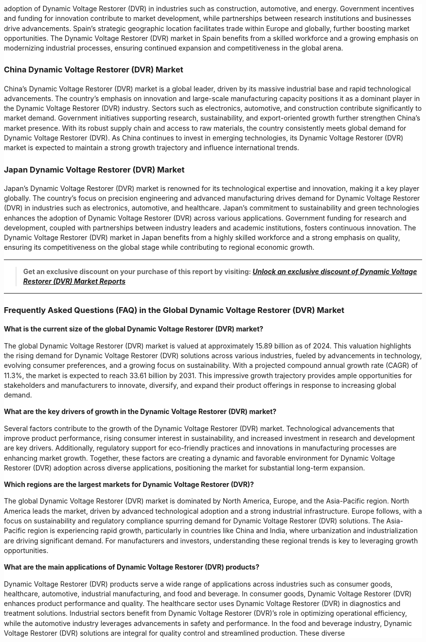 adoption of Dynamic Voltage Restorer (DVR) in industries such as construction, automotive, and energy. Government incentives and funding for innovation contribute to market development, while partnerships between research institutions and businesses drive advancements. Spain&rsquo;s strategic geographic location facilitates trade within Europe and globally, further boosting market opportunities. The Dynamic Voltage Restorer (DVR) market in Spain benefits from a skilled workforce and a growing emphasis on modernizing industrial processes, ensuring continued expansion and competitiveness in the global arena.</p><h3>China Dynamic Voltage Restorer (DVR) Market</h3><p>China&rsquo;s Dynamic Voltage Restorer (DVR) market is a global leader, driven by its massive industrial base and rapid technological advancements. The country&rsquo;s emphasis on innovation and large-scale manufacturing capacity positions it as a dominant player in the Dynamic Voltage Restorer (DVR) industry. Sectors such as electronics, automotive, and construction contribute significantly to market demand. Government initiatives supporting research, sustainability, and export-oriented growth further strengthen China&rsquo;s market presence. With its robust supply chain and access to raw materials, the country consistently meets global demand for Dynamic Voltage Restorer (DVR). As China continues to invest in emerging technologies, its Dynamic Voltage Restorer (DVR) market is expected to maintain a strong growth trajectory and influence international trends.</p><h3>Japan Dynamic Voltage Restorer (DVR) Market</h3><p>Japan&rsquo;s Dynamic Voltage Restorer (DVR) market is renowned for its technological expertise and innovation, making it a key player globally. The country&rsquo;s focus on precision engineering and advanced manufacturing drives demand for Dynamic Voltage Restorer (DVR) in industries such as electronics, automotive, and healthcare. Japan&rsquo;s commitment to sustainability and green technologies enhances the adoption of Dynamic Voltage Restorer (DVR) across various applications. Government funding for research and development, coupled with partnerships between industry leaders and academic institutions, fosters continuous innovation. The Dynamic Voltage Restorer (DVR) market in Japan benefits from a highly skilled workforce and a strong emphasis on quality, ensuring its competitiveness on the global stage while contributing to regional economic growth.</p><hr /><blockquote><p><strong>Get an exclusive discount on your purchase of this report by visiting: <em><a href="://marketresearchpulse.com/ask-for-discount/72432?utm_source=Github&amp;utm_medium=091">Unlock an exclusive discount of Dynamic Voltage Restorer (DVR) Market Reports</a></em>&nbsp;</strong></p></blockquote><hr /><h3>Frequently Asked Questions (FAQ) in the Global Dynamic Voltage Restorer (DVR) Market</h3><p><strong>What is the current size of the global Dynamic Voltage Restorer (DVR) market?</strong></p><p>The global Dynamic Voltage Restorer (DVR) market is valued at approximately 15.89 billion as of 2024. This valuation highlights the rising demand for Dynamic Voltage Restorer (DVR) solutions across various industries, fueled by advancements in technology, evolving consumer preferences, and a growing focus on sustainability. With a projected compound annual growth rate (CAGR) of 11.3%, the market is expected to reach 33.61 billion by 2031. This impressive growth trajectory provides ample opportunities for stakeholders and manufacturers to innovate, diversify, and expand their product offerings in response to increasing global demand.</p><p><strong>What are the key drivers of growth in the Dynamic Voltage Restorer (DVR) market?</strong></p><p>Several factors contribute to the growth of the Dynamic Voltage Restorer (DVR) market. Technological advancements that improve product performance, rising consumer interest in sustainability, and increased investment in research and development are key drivers. Additionally, regulatory support for eco-friendly practices and innovations in manufacturing processes are enhancing market growth. Together, these factors are creating a dynamic and favorable environment for Dynamic Voltage Restorer (DVR) adoption across diverse applications, positioning the market for substantial long-term expansion.</p><p><strong>Which regions are the largest markets for Dynamic Voltage Restorer (DVR)?</strong></p><p>The global Dynamic Voltage Restorer (DVR) market is dominated by North America, Europe, and the Asia-Pacific region. North America leads the market, driven by advanced technological adoption and a strong industrial infrastructure. Europe follows, with a focus on sustainability and regulatory compliance spurring demand for Dynamic Voltage Restorer (DVR) solutions. The Asia-Pacific region is experiencing rapid growth, particularly in countries like China and India, where urbanization and industrialization are driving significant demand. For manufacturers and investors, understanding these regional trends is key to leveraging growth opportunities.</p><p><strong>What are the main applications of Dynamic Voltage Restorer (DVR) products?</strong></p><p>Dynamic Voltage Restorer (DVR) products serve a wide range of applications across industries such as consumer goods, healthcare, automotive, industrial manufacturing, and food and beverage. In consumer goods, Dynamic Voltage Restorer (DVR) enhances product performance and quality. The healthcare sector uses Dynamic Voltage Restorer (DVR) in diagnostics and treatment solutions. Industrial sectors benefit from Dynamic Voltage Restorer (DVR)&rsquo;s role in optimizing operational efficiency, while the automotive industry leverages advancements in safety and performance. In the food and beverage industry, Dynamic Voltage Restorer (DVR) solutions are integral for quality control and streamlined production. These diverse